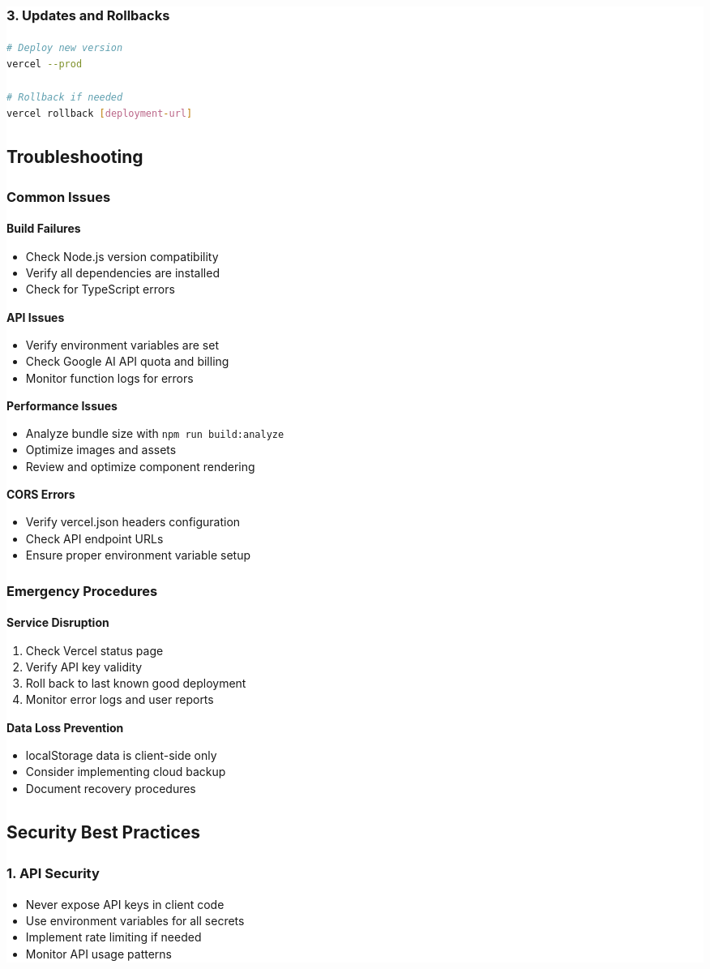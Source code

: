 ### 3. Updates and Rollbacks
```bash
# Deploy new version
vercel --prod

# Rollback if needed
vercel rollback [deployment-url]
```

## Troubleshooting

### Common Issues

**Build Failures**
- Check Node.js version compatibility
- Verify all dependencies are installed
- Check for TypeScript errors

**API Issues**
- Verify environment variables are set
- Check Google AI API quota and billing
- Monitor function logs for errors

**Performance Issues**
- Analyze bundle size with `npm run build:analyze`
- Optimize images and assets
- Review and optimize component rendering

**CORS Errors**
- Verify vercel.json headers configuration
- Check API endpoint URLs
- Ensure proper environment variable setup

### Emergency Procedures

**Service Disruption**
1. Check Vercel status page
2. Verify API key validity
3. Roll back to last known good deployment
4. Monitor error logs and user reports

**Data Loss Prevention**
- localStorage data is client-side only
- Consider implementing cloud backup
- Document recovery procedures

## Security Best Practices

### 1. API Security
- Never expose API keys in client code
- Use environment variables for all secrets
- Implement rate limiting if needed
- Monitor API usage patterns

